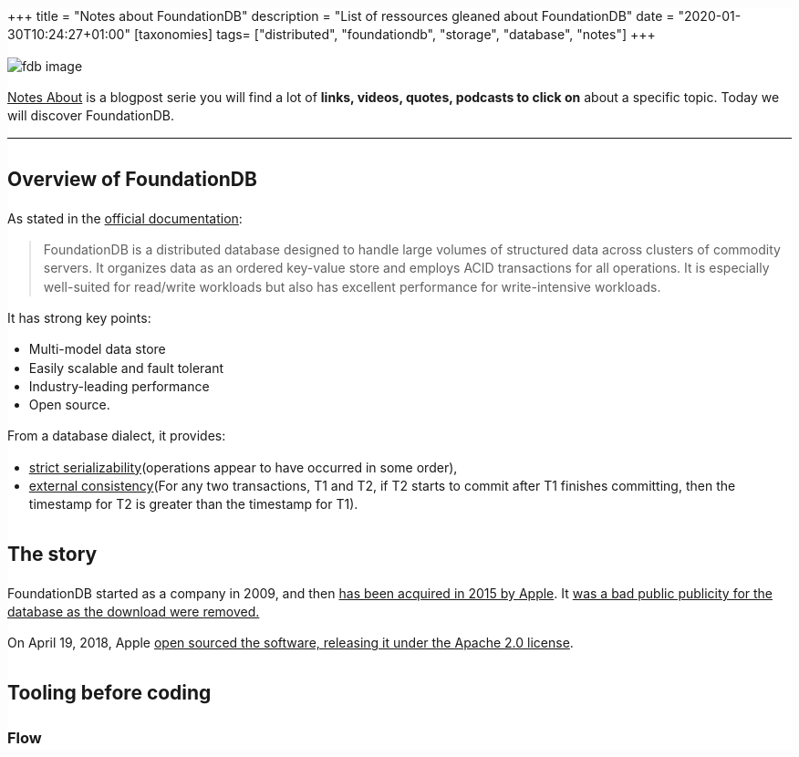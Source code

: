 +++
title = "Notes about FoundationDB"
description = "List of ressources gleaned about FoundationDB"
date = "2020-01-30T10:24:27+01:00"
[taxonomies]
tags= ["distributed", "foundationdb", "storage", "database", "notes"]
+++

![fdb image](/images/notes-about-foundationdb/fdb-white.jpg)

[Notes About](/tags/notes/) is a blogpost serie  you will find a lot of **links, videos, quotes, podcasts to click on** about a specific topic. Today we will discover FoundationDB.

---

## Overview of FoundationDB

As stated in the [official documentation](https://apple.github.io/foundationdb/index.html):

> FoundationDB is a distributed database designed to handle large volumes of structured data across clusters of commodity servers. It organizes data as an ordered key-value store and employs ACID transactions for all operations. It is especially well-suited for read/write workloads but also has excellent performance for write-intensive workloads.

It has strong key points:

* Multi-model data store
* Easily scalable and fault tolerant
* Industry-leading performance
* Open source.

From a database dialect, it provides:

* [strict serializability](https://jepsen.io/consistency/models/strict-serializable)(operations appear to have occurred in some order),
* [external consistency](https://cloud.google.com/spanner/docs/true-time-external-consistency)(For any two transactions, T1 and T2, if T2 starts to commit after T1 finishes committing, then the timestamp for T2 is greater than the timestamp for T1).

## The story

FoundationDB started as a company in 2009, and then [has been acquired in 2015 by Apple](https://techcrunch.com/2015/03/24/apple-acquires-durable-database-company-foundationdb/). It [was a bad public publicity for the database as the download were removed.](https://news.ycombinator.com/item?id=9259986)

On April 19, 2018, Apple [open sourced the software, releasing it under the Apache 2.0 license](https://www.foundationdb.org/blog/foundationdb-is-open-source/).

## Tooling before coding

### Flow
